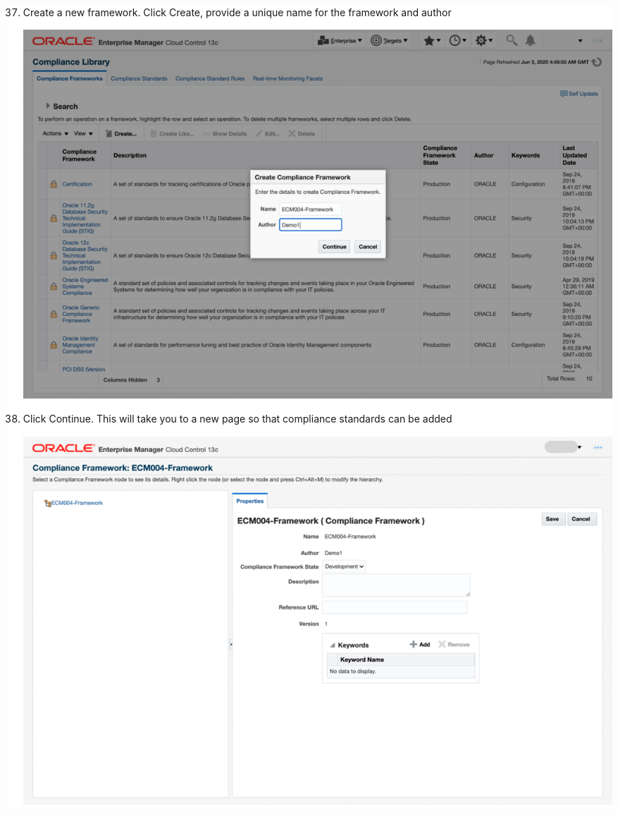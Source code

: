 37. Create a new framework. Click Create, provide a unique name for the framework and author

    ![](images/3fa0c8b11aad2266faddbcdbb1f224e6.png " ")    

38. Click Continue. This will take you to a new page so that compliance standards can be added

    ![](images/7a91fe3c117e4011401f81ac8cc7a52e.png " ")
